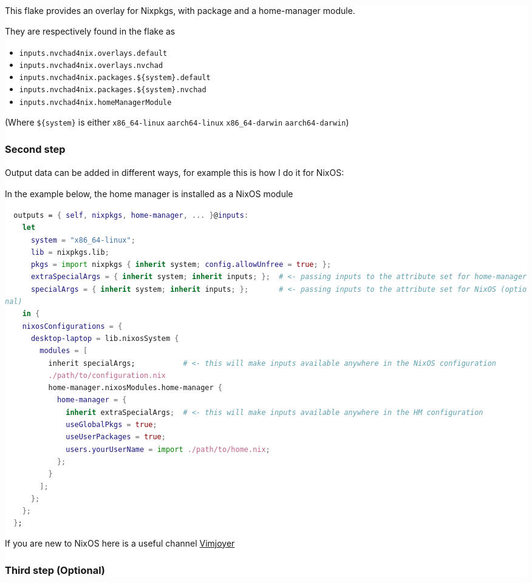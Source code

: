 This flake provides an overlay for Nixpkgs, with package and a home-manager module.

They are respectively found in the flake as

- `inputs.nvchad4nix.overlays.default`
- `inputs.nvchad4nix.overlays.nvchad`
- `inputs.nvchad4nix.packages.${system}.default`
- `inputs.nvchad4nix.packages.${system}.nvchad`
- `inputs.nvchad4nix.homeManagerModule`
  
(Where `${system}` is either `x86_64-linux` `aarch64-linux` `x86_64-darwin` `aarch64-darwin`)

### Second step

Output data can be added in different ways, for example this is how I do it for NixOS:

In the example below, the home manager is installed as a NixOS module

```nix
  outputs = { self, nixpkgs, home-manager, ... }@inputs:
    let
      system = "x86_64-linux";
      lib = nixpkgs.lib;
      pkgs = import nixpkgs { inherit system; config.allowUnfree = true; };
      extraSpecialArgs = { inherit system; inherit inputs; };  # <- passing inputs to the attribute set for home-manager
      specialArgs = { inherit system; inherit inputs; };       # <- passing inputs to the attribute set for NixOS (optional)
    in {
    nixosConfigurations = {
      desktop-laptop = lib.nixosSystem {
        modules = [
          inherit specialArgs;           # <- this will make inputs available anywhere in the NixOS configuration
          ./path/to/configuration.nix
          home-manager.nixosModules.home-manager {
            home-manager = {
              inherit extraSpecialArgs;  # <- this will make inputs available anywhere in the HM configuration
              useGlobalPkgs = true;
              useUserPackages = true;
              users.yourUserName = import ./path/to/home.nix;
            };
          }
        ];
      };
    };
  };
```

If you are new to NixOS here is a useful channel [Vimjoyer](https://www.youtube.com/watch?v=rEovNpg7J0M)


### Third step (Optional)
